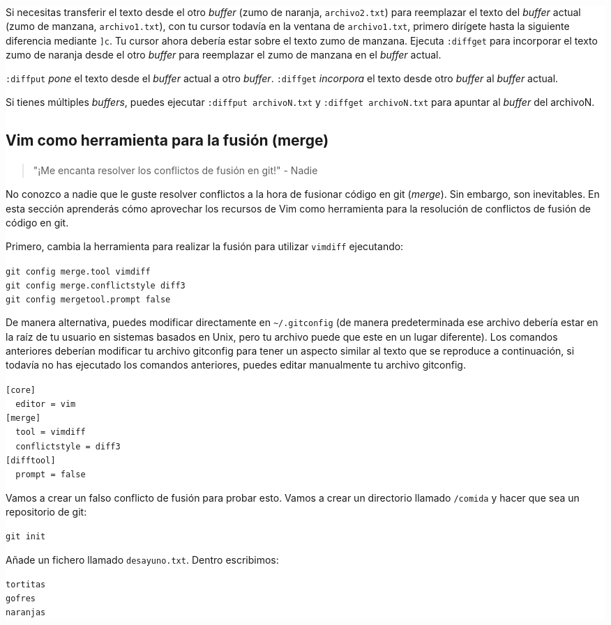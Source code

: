 Si necesitas transferir el texto desde el otro _buffer_ \(zumo de naranja, `archivo2.txt`\) para reemplazar el texto del _buffer_ actual \(zumo de manzana, `archivo1.txt`\), con tu cursor todavía en la ventana de `archivo1.txt`, primero dirígete hasta la siguiente diferencia mediante `]c`. Tu cursor ahora debería estar sobre el texto zumo de manzana. Ejecuta `:diffget` para incorporar el texto zumo de naranja desde el otro _buffer_ para reemplazar el zumo de manzana en el _buffer_ actual.

`:diffput` _pone_ el texto desde el _buffer_ actual a otro _buffer_. `:diffget` _incorpora_ el texto desde otro _buffer_ al _buffer_ actual.

Si tienes múltiples _buffers_, puedes ejecutar `:diffput archivoN.txt` y `:diffget archivoN.txt` para apuntar al _buffer_ del archivoN.

## Vim como herramienta para la fusión \(merge\)

> "¡Me encanta resolver los conflictos de fusión en git!" - Nadie

No conozco a nadie que le guste resolver conflictos a la hora de fusionar código en git \(_merge_\). Sin embargo, son inevitables. En esta sección aprenderás cómo aprovechar los recursos de Vim como herramienta para la resolución de conflictos de fusión de código en git.

Primero, cambia la herramienta para realizar la fusión para utilizar `vimdiff` ejecutando:

```text
git config merge.tool vimdiff
git config merge.conflictstyle diff3
git config mergetool.prompt false
```

De manera alternativa, puedes modificar directamente en `~/.gitconfig` \(de manera predeterminada ese archivo debería estar en la raíz de tu usuario en sistemas basados en Unix, pero tu archivo puede que este en un lugar diferente\). Los comandos anteriores deberían modificar tu archivo gitconfig para tener un aspecto similar al texto que se reproduce a continuación, si todavía no has ejecutado los comandos anteriores, puedes editar manualmente tu archivo gitconfig.

```text
[core]
  editor = vim
[merge]
  tool = vimdiff
  conflictstyle = diff3
[difftool]
  prompt = false
```

Vamos a crear un falso conflicto de fusión para probar esto. Vamos a crear un directorio llamado `/comida` y hacer que sea un repositorio de git:

```text
git init
```

Añade un fichero llamado `desayuno.txt`. Dentro escribimos:

```text
tortitas
gofres
naranjas
```
